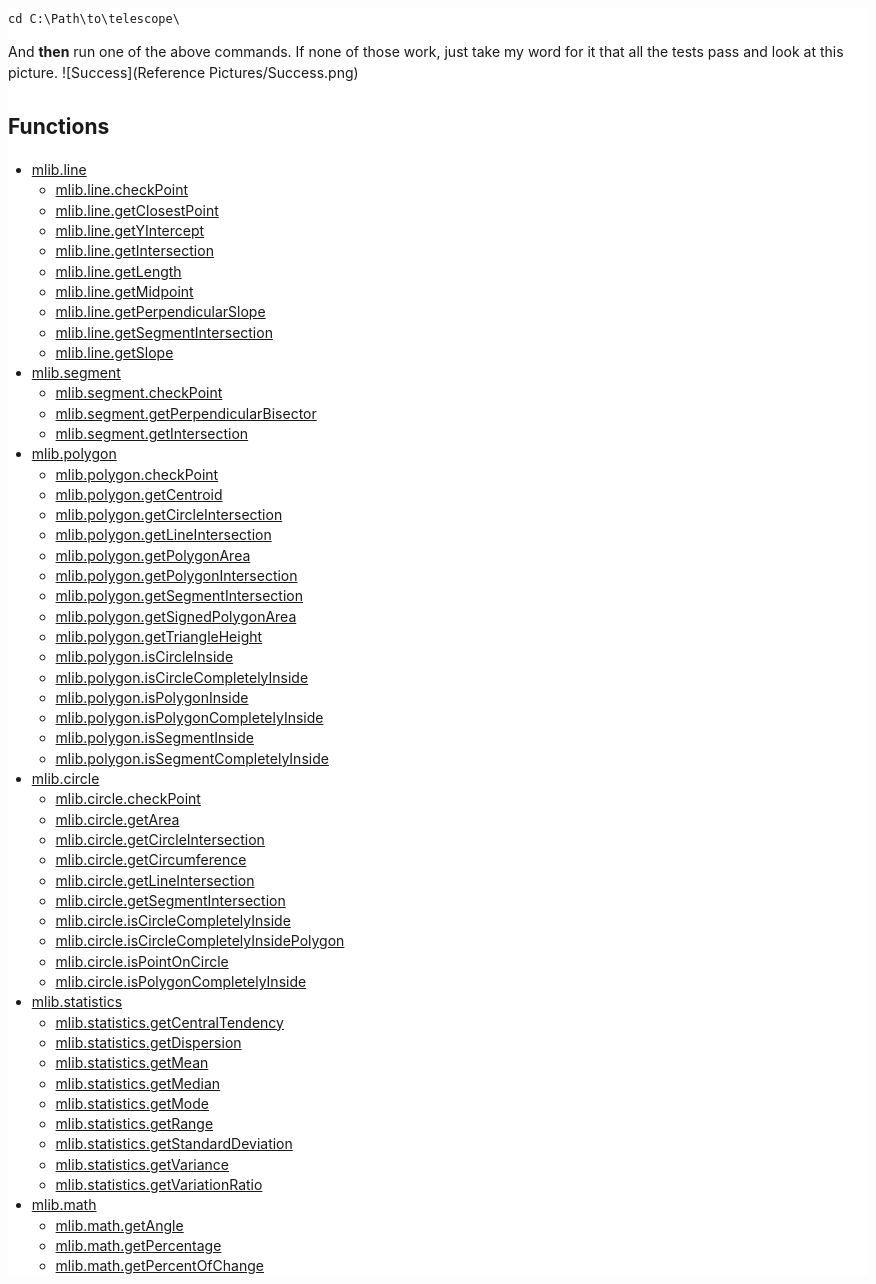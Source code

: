 ```
cd C:\Path\to\telescope\
```
And __then__ run one of the above commands. If none of those work, just take my word for it that all the tests pass and look at this picture.
![Success](Reference Pictures/Success.png)

## Functions
- [mlib.line](#mlibline)
  - [mlib.line.checkPoint](#mliblinecheckpoint)
  - [mlib.line.getClosestPoint](#mliblinegetclosestpoint)
  - [mlib.line.getYIntercept](#mliblinegetintercept)
  - [mlib.line.getIntersection](#mliblinegetintersection)
  - [mlib.line.getLength](#mliblinegetlength)
  - [mlib.line.getMidpoint](#mliblinegetmidpoint)
  - [mlib.line.getPerpendicularSlope](#mliblinegetperpendicularslope)
  - [mlib.line.getSegmentIntersection](#mliblinegetsegmentintersection)
  - [mlib.line.getSlope](#mliblinegetslope)
- [mlib.segment](#mlibsegment)
  - [mlib.segment.checkPoint](#mlibsegmentcheckpoint)
  - [mlib.segment.getPerpendicularBisector](#mlibsegmentgetperpendicularbisector)
  - [mlib.segment.getIntersection](#mlibsegmentgetintersection)
- [mlib.polygon](#mlibpolygon)
  - [mlib.polygon.checkPoint](#mlibpolygoncheckpoint)
  - [mlib.polygon.getCentroid](#mlibpolygongetcentroid)
  - [mlib.polygon.getCircleIntersection](#mlibpolygongetcircleintersection)
  - [mlib.polygon.getLineIntersection](#mlibpolygongetlineintersection)
  - [mlib.polygon.getPolygonArea](#mlibpolygongetpolygonarea)
  - [mlib.polygon.getPolygonIntersection](#mlibpolygongetpolygonintersection)
  - [mlib.polygon.getSegmentIntersection](#mlibpolygongetsegmentintersection)
  - [mlib.polygon.getSignedPolygonArea](#mlibpolygongetsignedpolygonarea)
  - [mlib.polygon.getTriangleHeight](#mlibpolygongettriangleheight)
  - [mlib.polygon.isCircleInside](#mlibpolygoniscircleinside)
  - [mlib.polygon.isCircleCompletelyInside](#mlibpolygoniscirclecompletelyinside)
  - [mlib.polygon.isPolygonInside](#mlibpolygonispolygoninside)
  - [mlib.polygon.isPolygonCompletelyInside](#mlibpolygonispolygoncompletelyinside)
  - [mlib.polygon.isSegmentInside](#mlibpolygonissegmentinside)
  - [mlib.polygon.isSegmentCompletelyInside](#mlibpolygonissegmentcompletelyinside)
- [mlib.circle](#mlibcircle)
  - [mlib.circle.checkPoint](#mlibcirclecheckpoint)
  - [mlib.circle.getArea](#mlibcirclegetarea)
  - [mlib.circle.getCircleIntersection](#mlibcirclegetcircleintersection)
  - [mlib.circle.getCircumference](#mlibcirclegetcircumference)
  - [mlib.circle.getLineIntersection](#mlibcirclegetlineintersection)
  - [mlib.circle.getSegmentIntersection](#mlibcirclegetsegmentintersection)
  - [mlib.circle.isCircleCompletelyInside](#mlibcircleiscirclecompletelyinside)
  - [mlib.circle.isCircleCompletelyInsidePolygon](#mlibcircleiscirclecompletelyinsidepolygon)
  - [mlib.circle.isPointOnCircle](#mlibcircleispointoncircle)
  - [mlib.circle.isPolygonCompletelyInside](#mlibcircleispolygoncompletelyinside)
- [mlib.statistics](#mlibstatistics)
  - [mlib.statistics.getCentralTendency](#mlibstatisticsgetcentraltendency)
  - [mlib.statistics.getDispersion](#mlibstatisticsgetdispersion)
  - [mlib.statistics.getMean](#mlibstatisticsgetmean)
  - [mlib.statistics.getMedian](#mlibstatisticsgetmedian)
  - [mlib.statistics.getMode](#mlibstatisticsgetmode)
  - [mlib.statistics.getRange](#mlibstatisticsgetrange)
  - [mlib.statistics.getStandardDeviation](#mlibstatisticsgetstandarddeviation)
  - [mlib.statistics.getVariance](#mlibstatisticsgetvariance)
  - [mlib.statistics.getVariationRatio](#mlibstatisticsgetvariationratio)
- [mlib.math](#mlibmath)
  - [mlib.math.getAngle](#mlibmathgetangle)
  - [mlib.math.getPercentage](#mlibmathgetpercentage)
  - [mlib.math.getPercentOfChange](#mlibmathgetpercentofchange)